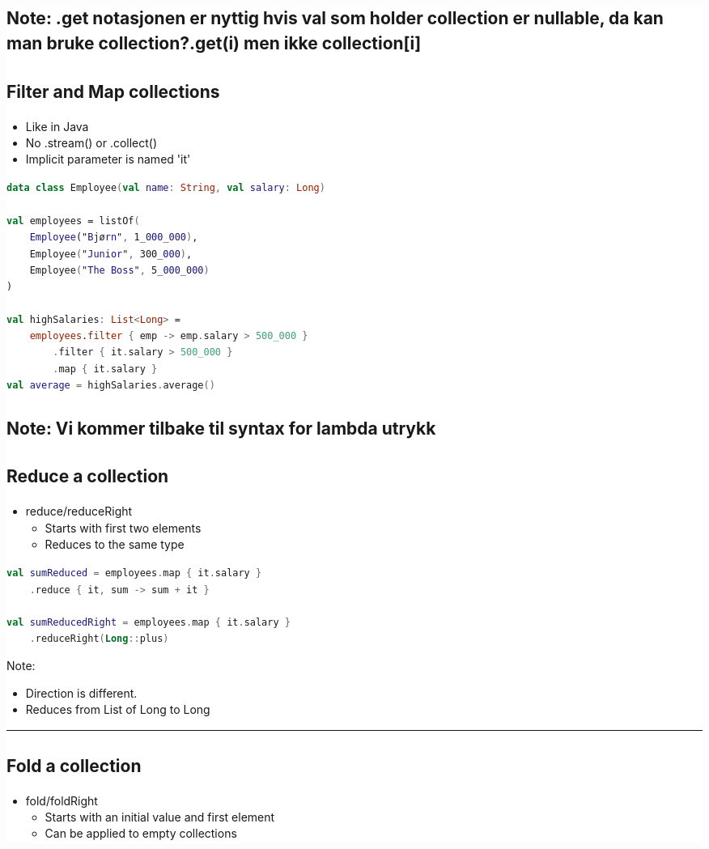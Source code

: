 Note:
.get notasjonen er nyttig hvis val som holder collection er nullable,
da kan man bruke collection?.get(i) men ikke collection[i]
---

## Filter and Map collections
 - Like in Java
 - No .stream() or .collect()
 - Implicit parameter is named 'it'

```kotlin
data class Employee(val name: String, val salary: Long)

val employees = listOf(
    Employee("Bjørn", 1_000_000),
    Employee("Junior", 300_000),
    Employee("The Boss", 5_000_000)
)

val highSalaries: List<Long> =
    employees.filter { emp -> emp.salary > 500_000 }
        .filter { it.salary > 500_000 }
        .map { it.salary }
val average = highSalaries.average()

```
Note: Vi kommer tilbake til syntax for lambda utrykk
---

## Reduce a collection
- reduce/reduceRight
   - Starts with first two elements
   - Reduces to the same type

```kotlin
val sumReduced = employees.map { it.salary }
    .reduce { it, sum -> sum + it }

val sumReducedRight = employees.map { it.salary }
    .reduceRight(Long::plus)
```

Note:
- Direction is different.
- Reduces from List of Long to Long 
---

## Fold a collection
- fold/foldRight
   - Starts with an initial value and first element
   - Can be applied to empty collections
